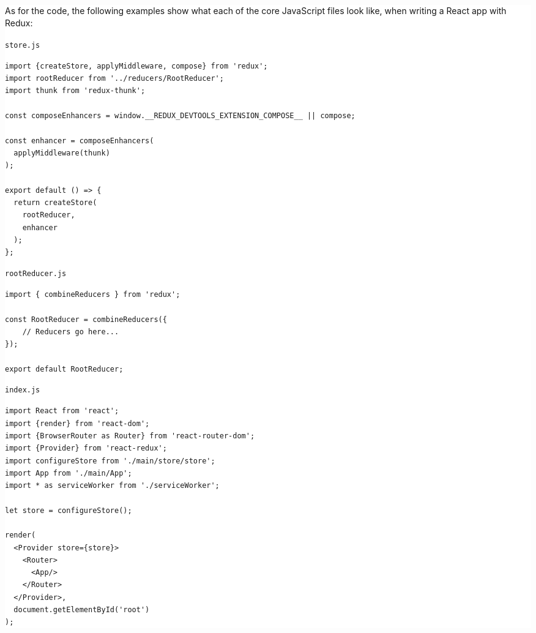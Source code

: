 As for the code, the following examples show what each of the core JavaScript files look like, when writing a React app with Redux:



`store.js`

```
import {createStore, applyMiddleware, compose} from 'redux';
import rootReducer from '../reducers/RootReducer';
import thunk from 'redux-thunk';

const composeEnhancers = window.__REDUX_DEVTOOLS_EXTENSION_COMPOSE__ || compose;

const enhancer = composeEnhancers(
  applyMiddleware(thunk)
);

export default () => {
  return createStore(
    rootReducer,
    enhancer
  );
};
```

`rootReducer.js`

```
import { combineReducers } from 'redux';

const RootReducer = combineReducers({
    // Reducers go here...
});

export default RootReducer;
```

`index.js`

```
import React from 'react';
import {render} from 'react-dom';
import {BrowserRouter as Router} from 'react-router-dom';
import {Provider} from 'react-redux';
import configureStore from './main/store/store';
import App from './main/App';
import * as serviceWorker from './serviceWorker';

let store = configureStore();

render(
  <Provider store={store}>
    <Router>
      <App/>
    </Router>
  </Provider>, 
  document.getElementById('root')
);
```
